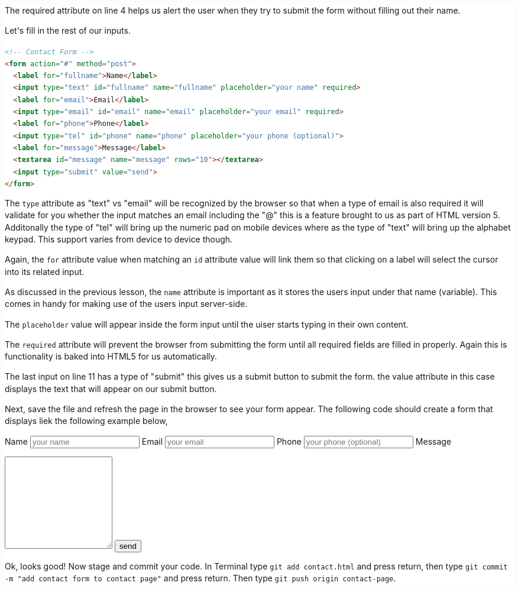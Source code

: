 The required attribute on line 4 helps us alert the user when they try to submit the form without filling out their name.

Let's fill in the rest of our inputs.

```html
<!-- Contact Form -->
<form action="#" method="post">
  <label for="fullname">Name</label>
  <input type="text" id="fullname" name="fullname" placeholder="your name" required>
  <label for="email">Email</label>
  <input type="email" id="email" name="email" placeholder="your email" required>
  <label for="phone">Phone</label>
  <input type="tel" id="phone" name="phone" placeholder="your phone (optional)">
  <label for="message">Message</label>
  <textarea id="message" name="message" rows="10"></textarea>
  <input type="submit" value="send">
</form>
```

The `type` attribute as "text" vs "email" will be recognized by the browser so that when a type of email is also required it will validate for you whether the input matches an email including the "@" this is a feature brought to us as part of HTML version 5. Additonally the type of "tel" will bring up the numeric pad on mobile devices where as the type of "text" will bring up the alphabet keypad. This support varies from device to device though.

Again, the `for` attribute value when matching an `id` attribute value will link them so that clicking on a label will select the cursor into its related input.

As discussed in the previous lesson, the `name` attribute is important as it stores the users input under that name (variable). This comes in handy for making use of the users input server-side.

The `placeholder` value will appear inside the form input until the uiser starts typing in their own content.

The `required` attribute will prevent the browser from submitting the form until all required fields are filled in properly. Again this is functionality is baked into HTML5 for us automatically.

The last input on line 11 has a type of "submit" this gives us a submit button to submit the form. the value attribute in this case displays the text that will appear on our submit button. 

Next, save the file and refresh the page in the browser to see your form appear. The following code should create a form that displays liek the following example below,

<label for="fullnam">Name</label>
<input type="text" id="fullnam" name="fullname" placeholder="your name" required>
<label for="emai">Email</label>
<input type="emai" id="email" name="email" placeholder="your email" required>
<label for="phon">Phone</label>
<input type="tel" id="phon" name="phone" placeholder="your phone (optional)">
<label for="messag">Message</label>
<textarea id="messag" name="message" rows="10"></textarea>
<input type="submit" value="send">

Ok, looks good! Now stage and commit your code. In Terminal type `git add contact.html` and press return, then type `git commit -m "add contact form to contact page"` and press return. Then type `git push origin contact-page`. 
